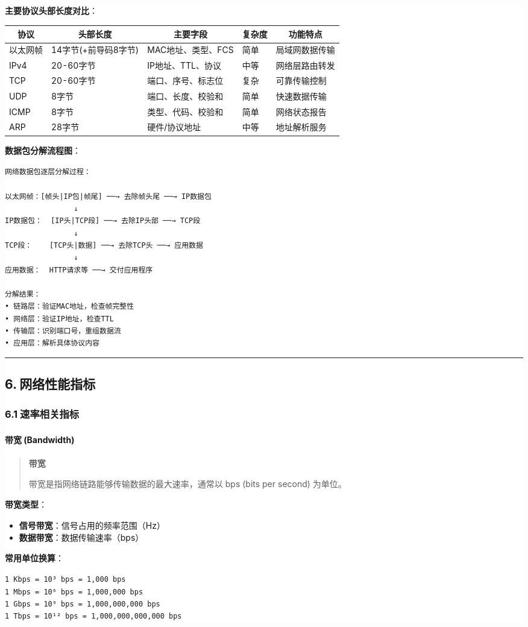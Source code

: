 **主要协议头部长度对比**：

| 协议 | 头部长度 | 主要字段 | 复杂度 | 功能特点 |
|------|----------|----------|--------|----------|
| 以太网帧 | 14字节(+前导码8字节) | MAC地址、类型、FCS | 简单 | 局域网数据传输 |
| IPv4 | 20-60字节 | IP地址、TTL、协议 | 中等 | 网络层路由转发 |
| TCP | 20-60字节 | 端口、序号、标志位 | 复杂 | 可靠传输控制 |
| UDP | 8字节 | 端口、长度、校验和 | 简单 | 快速数据传输 |
| ICMP | 8字节 | 类型、代码、校验和 | 简单 | 网络状态报告 |
| ARP | 28字节 | 硬件/协议地址 | 中等 | 地址解析服务 |

**数据包分解流程图**：

```
网络数据包逐层分解过程：

以太网帧：[帧头|IP包|帧尾] ──→ 去除帧头尾 ──→ IP数据包
                ↓
IP数据包：  [IP头|TCP段] ──→ 去除IP头部 ──→ TCP段
                ↓  
TCP段：    [TCP头|数据] ──→ 去除TCP头 ──→ 应用数据
                ↓
应用数据：  HTTP请求等 ──→ 交付应用程序

分解结果：
• 链路层：验证MAC地址，检查帧完整性
• 网络层：验证IP地址，检查TTL
• 传输层：识别端口号，重组数据流  
• 应用层：解析具体协议内容
```

---

## 6. 网络性能指标

### 6.1 速率相关指标

#### 带宽 (Bandwidth)

> **带宽**
> 
> 带宽是指网络链路能够传输数据的最大速率，通常以 bps (bits per second) 为单位。

**带宽类型**：
- **信号带宽**：信号占用的频率范围（Hz）
- **数据带宽**：数据传输速率（bps）

**常用单位换算**：
```
1 Kbps = 10³ bps = 1,000 bps
1 Mbps = 10⁶ bps = 1,000,000 bps  
1 Gbps = 10⁹ bps = 1,000,000,000 bps
1 Tbps = 10¹² bps = 1,000,000,000,000 bps
```
